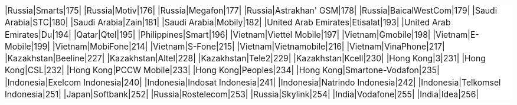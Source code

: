 |Russia|Smarts|175|
|Russia|Motiv|176|
|Russia|Megafon|177|
|Russia|Astrakhan' GSM|178|
|Russia|BaicalWestCom|179|
|Saudi Arabia|STC|180|
|Saudi Arabia|Zain|181|
|Saudi Arabia|Mobily|182|
|United Arab Emirates|Etisalat|193|
|United Arab Emirates|Du|194|
|Qatar|Qtel|195|
|Philippines|Smart|196|
|Vietnam|Viettel Mobile|197|
|Vietnam|Gmobile|198|
|Vietnam|E-Mobile|199|
|Vietnam|MobiFone|214|
|Vietnam|S-Fone|215|
|Vietnam|Vietnamobile|216|
|Vietnam|VinaPhone|217|
|Kazakhstan|Beeline|227|
|Kazakhstan|Altel|228|
|Kazakhstan|Tele2|229|
|Kazakhstan|Kcell|230|
|Hong Kong|3|231|
|Hong Kong|CSL|232|
|Hong Kong|PCCW Mobile|233|
|Hong Kong|Peoples|234|
|Hong Kong|Smartone-Vodafon|235|
|Indonesia|Exelcom Indonesia|240|
|Indonesia|Indosat Indonesia|241|
|Indonesia|Natrindo Indonesia|242|
|Indonesia|Telkomsel Indonesia|251|
|Japan|Softbank|252|
|Russia|Rostelecom|253|
|Russia|Skylink|254|
|India|Vodafone|255|
|India|Idea|256|